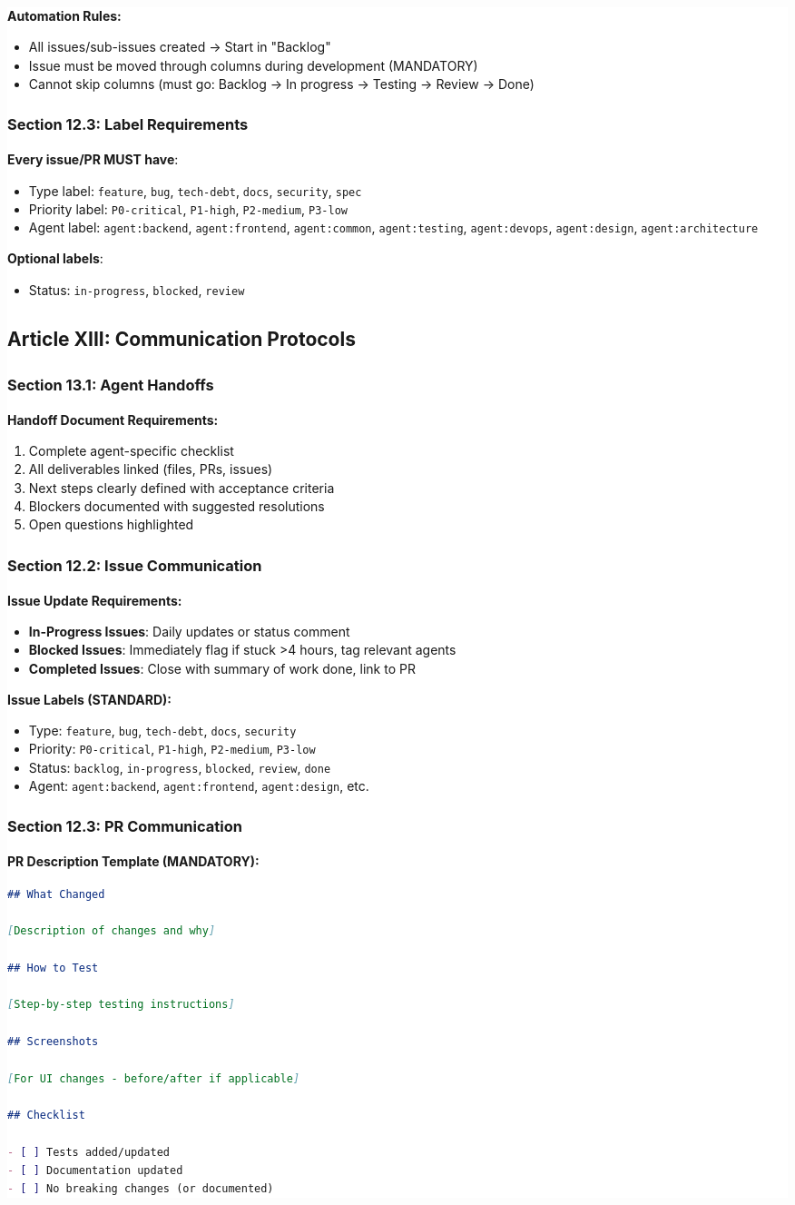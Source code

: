 **Automation Rules:**

- All issues/sub-issues created → Start in "Backlog"
- Issue must be moved through columns during development (MANDATORY)
- Cannot skip columns (must go: Backlog → In progress → Testing → Review → Done)

### Section 12.3: Label Requirements

**Every issue/PR MUST have**:

- Type label: `feature`, `bug`, `tech-debt`, `docs`, `security`, `spec`
- Priority label: `P0-critical`, `P1-high`, `P2-medium`, `P3-low`
- Agent label: `agent:backend`, `agent:frontend`, `agent:common`, `agent:testing`, `agent:devops`, `agent:design`, `agent:architecture`

**Optional labels**:

- Status: `in-progress`, `blocked`, `review`

## Article XIII: Communication Protocols

### Section 13.1: Agent Handoffs

**Handoff Document Requirements:**

1. Complete agent-specific checklist
2. All deliverables linked (files, PRs, issues)
3. Next steps clearly defined with acceptance criteria
4. Blockers documented with suggested resolutions
5. Open questions highlighted

### Section 12.2: Issue Communication

**Issue Update Requirements:**

- **In-Progress Issues**: Daily updates or status comment
- **Blocked Issues**: Immediately flag if stuck >4 hours, tag relevant agents
- **Completed Issues**: Close with summary of work done, link to PR

**Issue Labels (STANDARD):**

- Type: `feature`, `bug`, `tech-debt`, `docs`, `security`
- Priority: `P0-critical`, `P1-high`, `P2-medium`, `P3-low`
- Status: `backlog`, `in-progress`, `blocked`, `review`, `done`
- Agent: `agent:backend`, `agent:frontend`, `agent:design`, etc.

### Section 12.3: PR Communication

**PR Description Template (MANDATORY):**

```markdown
## What Changed

[Description of changes and why]

## How to Test

[Step-by-step testing instructions]

## Screenshots

[For UI changes - before/after if applicable]

## Checklist

- [ ] Tests added/updated
- [ ] Documentation updated
- [ ] No breaking changes (or documented)
```